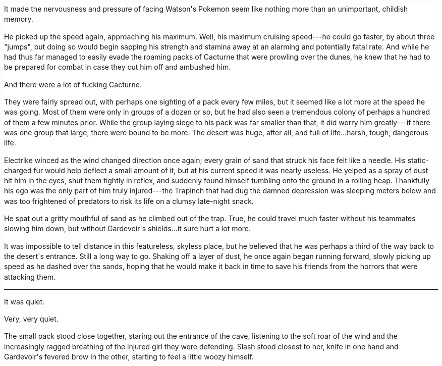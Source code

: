   
  
It made the nervousness and pressure of facing Watson's Pokemon seem like nothing more than an unimportant, childish memory.  
  
  
  
He picked up the speed again, approaching his maximum. Well, his maximum cruising speed---he could go faster, by about three "jumps", but doing so would begin sapping his strength and stamina away at an alarming and potentially fatal rate. And while he had thus far managed to easily evade the roaming packs of Cacturne that were prowling over the dunes, he knew that he had to be prepared for combat in case they cut him off and ambushed him.  
  
  
  
And there were a lot of fucking Cacturne.  
  
  
  
They were fairly spread out, with perhaps one sighting of a pack every few miles, but it seemed like a lot more at the speed he was going. Most of them were only in groups of a dozen or so, but he had also seen a tremendous colony of perhaps a hundred of them a few minutes prior. While the group laying siege to his pack was far smaller than that, it did worry him greatly---if there was one group that large, there were bound to be more. The desert was huge, after all, and full of life...harsh, tough, dangerous life.  
  
  
  
Electrike winced as the wind changed direction once again; every grain of sand that struck his face felt like a needle. His static-charged fur would help deflect a small amount of it, but at his current speed it was nearly useless. He yelped as a spray of dust hit him in the eyes, shut them tightly in reflex, and suddenly found himself tumbling onto the ground in a rolling heap. Thankfully his ego was the only part of him truly injured---the Trapinch that had dug the damned depression was sleeping meters below and was too frightened of predators to risk its life on a clumsy late-night snack.  
  
  
  
He spat out a gritty mouthful of sand as he climbed out of the trap. True, he could travel much faster without his teammates slowing him down, but without Gardevoir's shields...it sure hurt a lot more.  
  
  
  
It was impossible to tell distance in this featureless, skyless place, but he believed that he was perhaps a third of the way back to the desert's entrance. Still a long way to go. Shaking off a layer of dust, he once again began running forward, slowly picking up speed as he dashed over the sands, hoping that he would make it back in time to save his friends from the horrors that were attacking them.  
  
  
  
-----------------  
  
  
  
It was quiet.  
  
  
  
Very, very quiet.  
  
  
  
The small pack stood close together, staring out the entrance of the cave, listening to the soft roar of the wind and the increasingly ragged breathing of the injured girl they were defending. Slash stood closest to her, knife in one hand and Gardevoir's fevered brow in the other, starting to feel a little woozy himself.  
  